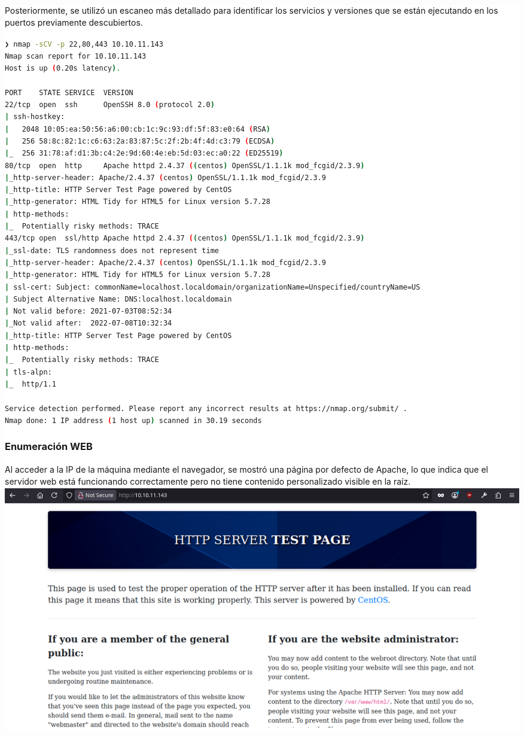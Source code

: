 Posteriormente, se utilizó un escaneo más detallado para identificar los servicios y versiones que se están ejecutando en los puertos previamente descubiertos.
```bash
❯ nmap -sCV -p 22,80,443 10.10.11.143
Nmap scan report for 10.10.11.143
Host is up (0.20s latency).

PORT    STATE SERVICE  VERSION
22/tcp  open  ssh      OpenSSH 8.0 (protocol 2.0)
| ssh-hostkey: 
|   2048 10:05:ea:50:56:a6:00:cb:1c:9c:93:df:5f:83:e0:64 (RSA)
|   256 58:8c:82:1c:c6:63:2a:83:87:5c:2f:2b:4f:4d:c3:79 (ECDSA)
|_  256 31:78:af:d1:3b:c4:2e:9d:60:4e:eb:5d:03:ec:a0:22 (ED25519)
80/tcp  open  http     Apache httpd 2.4.37 ((centos) OpenSSL/1.1.1k mod_fcgid/2.3.9)
|_http-server-header: Apache/2.4.37 (centos) OpenSSL/1.1.1k mod_fcgid/2.3.9
|_http-title: HTTP Server Test Page powered by CentOS
|_http-generator: HTML Tidy for HTML5 for Linux version 5.7.28
| http-methods: 
|_  Potentially risky methods: TRACE
443/tcp open  ssl/http Apache httpd 2.4.37 ((centos) OpenSSL/1.1.1k mod_fcgid/2.3.9)
|_ssl-date: TLS randomness does not represent time
|_http-server-header: Apache/2.4.37 (centos) OpenSSL/1.1.1k mod_fcgid/2.3.9
|_http-generator: HTML Tidy for HTML5 for Linux version 5.7.28
| ssl-cert: Subject: commonName=localhost.localdomain/organizationName=Unspecified/countryName=US
| Subject Alternative Name: DNS:localhost.localdomain
| Not valid before: 2021-07-03T08:52:34
|_Not valid after:  2022-07-08T10:32:34
|_http-title: HTTP Server Test Page powered by CentOS
| http-methods: 
|_  Potentially risky methods: TRACE
| tls-alpn: 
|_  http/1.1

Service detection performed. Please report any incorrect results at https://nmap.org/submit/ .
Nmap done: 1 IP address (1 host up) scanned in 30.19 seconds
```

### Enumeración WEB
Al acceder a la IP de la máquina mediante el navegador, se mostró una página por defecto de Apache, lo que indica que el servidor web está funcionando correctamente pero no tiene contenido personalizado visible en la raíz.
![1](/assets/img/machines/Paper/1.jpeg)

